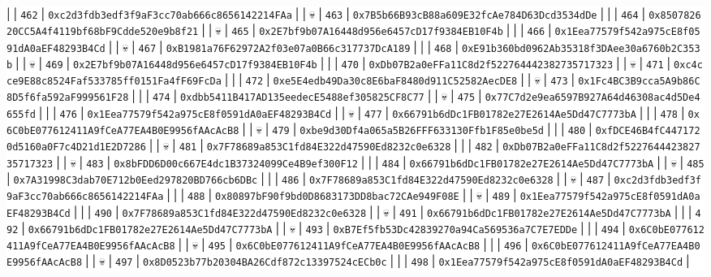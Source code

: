 |  | `462` | `0xc2d3fdb3edf3f9aF3cc70ab666c8656142214FAa` |
| 💀 | `463` | `0x7B5b66B93cB88a609E32fcAe784D63Dcd3534dDe` |
|  | `464` | `0x850782620CC5A4f4119bf68bF9Cdde520e9b8f21` |
| 💀 | `465` | `0x2E7bf9b07A16448d956e6457cD17f9384EB10F4b` |
|  | `466` | `0x1Eea77579f542a975cE8f0591dA0aEF48293B4Cd` |
| 💀 | `467` | `0xB1981a76F62972A2f03e07a0B66c317737DcA189` |
|  | `468` | `0xE91b360bd0962Ab35318f3DAee30a6760b2C353b` |
| 💀 | `469` | `0x2E7bf9b07A16448d956e6457cD17f9384EB10F4b` |
|  | `470` | `0xDb07B2a0eFFa11C8d2f522764442382735717323` |
| 💀 | `471` | `0xc4cce9E88c8524Faf533785ff0151Fa4fF69FcDa` |
|  | `472` | `0xe5E4edb49Da30c8E6baF8480d911C52582AecDE8` |
| 💀 | `473` | `0x1Fc4BC3B9cca5A9b86C8D5f6fa592aF999561F28` |
|  | `474` | `0xdbb5411B417AD135eedecE5488ef305825CF8C77` |
| 💀 | `475` | `0x77C7d2e9ea6597B927A64d46308ac4d5De4655fd` |
|  | `476` | `0x1Eea77579f542a975cE8f0591dA0aEF48293B4Cd` |
| 💀 | `477` | `0x66791b6dDc1FB01782e27E2614Ae5Dd47C7773bA` |
|  | `478` | `0x6C0bE077612411A9fCeA77EA4B0E9956fAAcAcB8` |
| 💀 | `479` | `0xbe9d30Df4a065a5B26FFF633130Ffb1F85e0be5d` |
|  | `480` | `0xfDCE46B4fC4471720d5160a0F7c4D21d1E2D7286` |
| 💀 | `481` | `0x7F78689a853C1fd84E322d47590Ed8232c0e6328` |
|  | `482` | `0xDb07B2a0eFFa11C8d2f522764442382735717323` |
| 💀 | `483` | `0x8bFDD6D00c667E4dc1B37324099Ce4B9ef300F12` |
|  | `484` | `0x66791b6dDc1FB01782e27E2614Ae5Dd47C7773bA` |
| 💀 | `485` | `0x7A31998C3dab70E712b0Eed297820BD766cb6DBc` |
|  | `486` | `0x7F78689a853C1fd84E322d47590Ed8232c0e6328` |
| 💀 | `487` | `0xc2d3fdb3edf3f9aF3cc70ab666c8656142214FAa` |
|  | `488` | `0x80897bF90f9bd0D8683173DD8bac72CAe949F08E` |
| 💀 | `489` | `0x1Eea77579f542a975cE8f0591dA0aEF48293B4Cd` |
|  | `490` | `0x7F78689a853C1fd84E322d47590Ed8232c0e6328` |
| 💀 | `491` | `0x66791b6dDc1FB01782e27E2614Ae5Dd47C7773bA` |
|  | `492` | `0x66791b6dDc1FB01782e27E2614Ae5Dd47C7773bA` |
| 💀 | `493` | `0xB7Ef5fb53Dc42839270a94Ca569536a7C7E7EDDe` |
|  | `494` | `0x6C0bE077612411A9fCeA77EA4B0E9956fAAcAcB8` |
| 💀 | `495` | `0x6C0bE077612411A9fCeA77EA4B0E9956fAAcAcB8` |
|  | `496` | `0x6C0bE077612411A9fCeA77EA4B0E9956fAAcAcB8` |
| 💀 | `497` | `0x8D0523b77b20304BA26Cdf872c13397524cECb0c` |
|  | `498` | `0x1Eea77579f542a975cE8f0591dA0aEF48293B4Cd` |